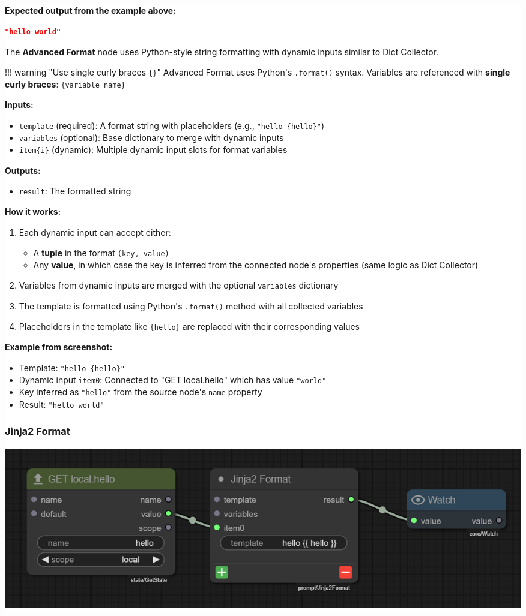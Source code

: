 **Expected output from the example above:**

```json
"hello world"
```

The **Advanced Format** node uses Python-style string formatting with dynamic inputs similar to Dict Collector.

!!! warning "Use single curly braces `{}`"
    Advanced Format uses Python's `.format()` syntax. Variables are referenced with **single curly braces**: `{variable_name}`

**Inputs:**

- `template` (required): A format string with placeholders (e.g., `"hello {hello}"`)
- `variables` (optional): Base dictionary to merge with dynamic inputs
- `item{i}` (dynamic): Multiple dynamic input slots for format variables

**Outputs:**

- `result`: The formatted string

**How it works:**

1. Each dynamic input can accept either:
   - A **tuple** in the format `(key, value)`
   - Any **value**, in which case the key is inferred from the connected node's properties (same logic as Dict Collector)

2. Variables from dynamic inputs are merged with the optional `variables` dictionary

3. The template is formatted using Python's `.format()` method with all collected variables

4. Placeholders in the template like `{hello}` are replaced with their corresponding values

**Example from screenshot:**

- Template: `"hello {hello}"`
- Dynamic input `item0`: Connected to "GET local.hello" which has value `"world"`
- Key inferred as `"hello"` from the source node's `name` property
- Result: `"hello world"`

### Jinja2 Format

![Jinja2 Format](../img/jinja2-format.png)
